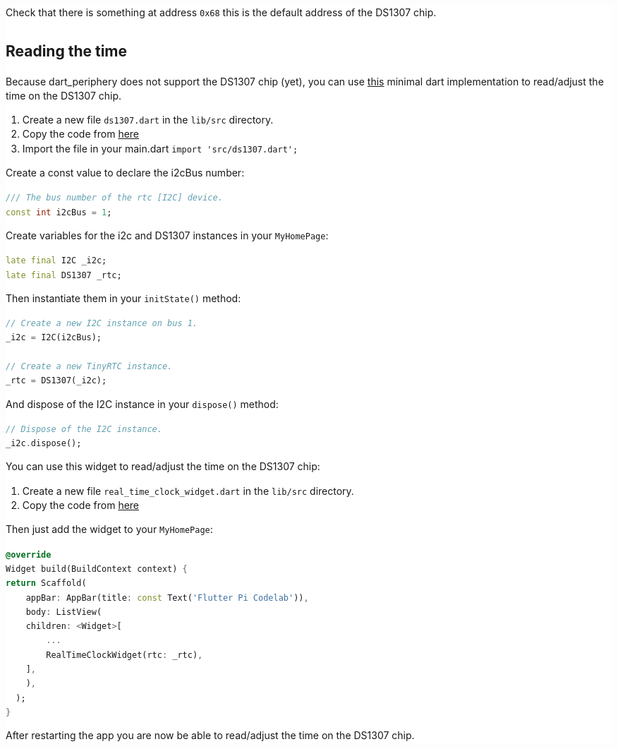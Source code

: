 Check that there is something at address `0x68` this is the default address of the DS1307 chip.

## Reading the time

Because dart_periphery does not support the DS1307 chip (yet), you can use [this](https://github.com/werner-scholtz/flutterpi_codelab/blob/main/step_7/lib/src/ds1307.dart) minimal dart implementation to read/adjust the time on the DS1307 chip.

1. Create a new file `ds1307.dart` in the `lib/src` directory.
2. Copy the code from [here](https://github.com/werner-scholtz/flutterpi_codelab/blob/main/step_7/lib/src/ds1307.dart)
3. Import the file in your main.dart `import 'src/ds1307.dart';`

Create a const value to declare the i2cBus number:
```dart
/// The bus number of the rtc [I2C] device.
const int i2cBus = 1;
```

Create variables for the i2c and DS1307 instances in your `MyHomePage`:
```dart
late final I2C _i2c;
late final DS1307 _rtc;
```

Then instantiate them in your `initState()` method:
```dart
// Create a new I2C instance on bus 1.
_i2c = I2C(i2cBus);

// Create a new TinyRTC instance.
_rtc = DS1307(_i2c);
```

And dispose of the I2C instance in your `dispose()` method:
```dart
// Dispose of the I2C instance.
_i2c.dispose();
```

You can use this widget to read/adjust the time on the DS1307 chip:
1. Create a new file `real_time_clock_widget.dart` in the `lib/src` directory.
2. Copy the code from [here](https://github.com/werner-scholtz/flutterpi_codelab/blob/main/step_7/lib/src/real_time_clock_widget.dart)

Then just add the widget to your `MyHomePage`:

```dart
@override
Widget build(BuildContext context) {
return Scaffold(
    appBar: AppBar(title: const Text('Flutter Pi Codelab')),
    body: ListView(
    children: <Widget>[
        ...
        RealTimeClockWidget(rtc: _rtc),
    ],
    ),
  );
}
```
After restarting the app you are now be able to read/adjust the time on the DS1307 chip.
